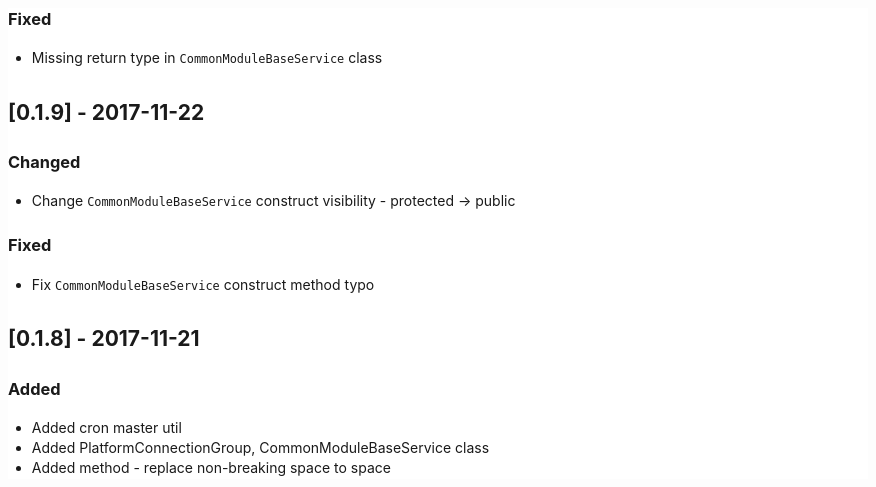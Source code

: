 ### Fixed
- Missing return type in `CommonModuleBaseService` class

## [0.1.9] - 2017-11-22
### Changed
- Change `CommonModuleBaseService` construct visibility - protected -> public

### Fixed
- Fix `CommonModuleBaseService` construct method typo

## [0.1.8] - 2017-11-21
### Added
- Added cron master util
- Added PlatformConnectionGroup, CommonModuleBaseService class
- Added method - replace non-breaking space to space
